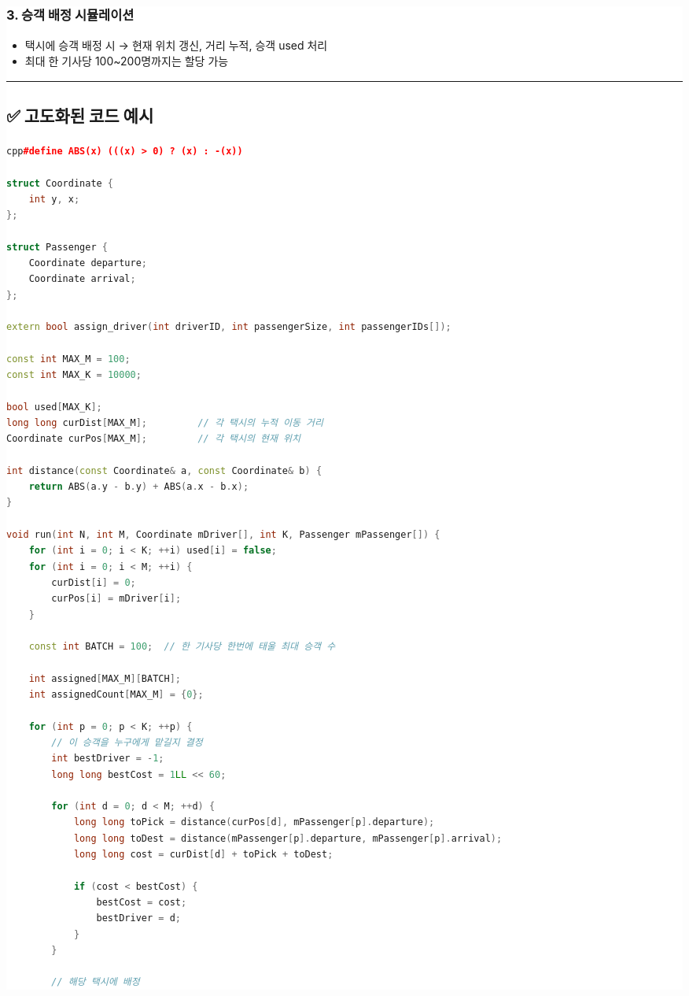 
### 3\. 승객 배정 시뮬레이션

- 택시에 승객 배정 시 → 현재 위치 갱신, 거리 누적, 승객 used 처리
- 최대 한 기사당 100~200명까지는 할당 가능

---

## ✅ 고도화된 코드 예시

```cpp
cpp#define ABS(x) (((x) > 0) ? (x) : -(x))

struct Coordinate {
    int y, x;
};

struct Passenger {
    Coordinate departure;
    Coordinate arrival;
};

extern bool assign_driver(int driverID, int passengerSize, int passengerIDs[]);

const int MAX_M = 100;
const int MAX_K = 10000;

bool used[MAX_K];
long long curDist[MAX_M];         // 각 택시의 누적 이동 거리
Coordinate curPos[MAX_M];         // 각 택시의 현재 위치

int distance(const Coordinate& a, const Coordinate& b) {
    return ABS(a.y - b.y) + ABS(a.x - b.x);
}

void run(int N, int M, Coordinate mDriver[], int K, Passenger mPassenger[]) {
    for (int i = 0; i < K; ++i) used[i] = false;
    for (int i = 0; i < M; ++i) {
        curDist[i] = 0;
        curPos[i] = mDriver[i];
    }

    const int BATCH = 100;  // 한 기사당 한번에 태울 최대 승객 수

    int assigned[MAX_M][BATCH];
    int assignedCount[MAX_M] = {0};

    for (int p = 0; p < K; ++p) {
        // 이 승객을 누구에게 맡길지 결정
        int bestDriver = -1;
        long long bestCost = 1LL << 60;

        for (int d = 0; d < M; ++d) {
            long long toPick = distance(curPos[d], mPassenger[p].departure);
            long long toDest = distance(mPassenger[p].departure, mPassenger[p].arrival);
            long long cost = curDist[d] + toPick + toDest;

            if (cost < bestCost) {
                bestCost = cost;
                bestDriver = d;
            }
        }

        // 해당 택시에 배정
```